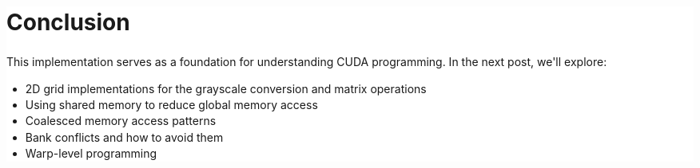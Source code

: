 
# Conclusion

This implementation serves as a foundation for understanding CUDA programming. In the next post, we'll explore:
- 2D grid implementations for the grayscale conversion and matrix operations
- Using shared memory to reduce global memory access
- Coalesced memory access patterns
- Bank conflicts and how to avoid them
- Warp-level programming
